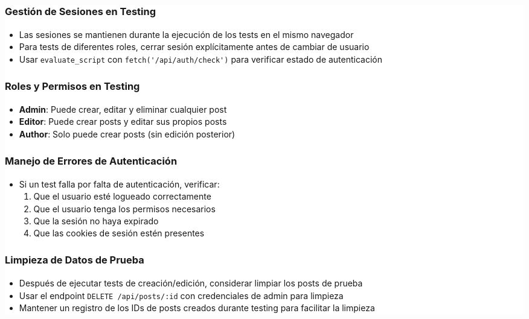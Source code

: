 ### Gestión de Sesiones en Testing
- Las sesiones se mantienen durante la ejecución de los tests en el mismo navegador
- Para tests de diferentes roles, cerrar sesión explícitamente antes de cambiar de usuario
- Usar `evaluate_script` con `fetch('/api/auth/check')` para verificar estado de autenticación

### Roles y Permisos en Testing
- **Admin**: Puede crear, editar y eliminar cualquier post
- **Editor**: Puede crear posts y editar sus propios posts
- **Author**: Solo puede crear posts (sin edición posterior)

### Manejo de Errores de Autenticación
- Si un test falla por falta de autenticación, verificar:
  1. Que el usuario esté logueado correctamente
  2. Que el usuario tenga los permisos necesarios
  3. Que la sesión no haya expirado
  4. Que las cookies de sesión estén presentes

### Limpieza de Datos de Prueba
- Después de ejecutar tests de creación/edición, considerar limpiar los posts de prueba
- Usar el endpoint `DELETE /api/posts/:id` con credenciales de admin para limpieza
- Mantener un registro de los IDs de posts creados durante testing para facilitar la limpieza